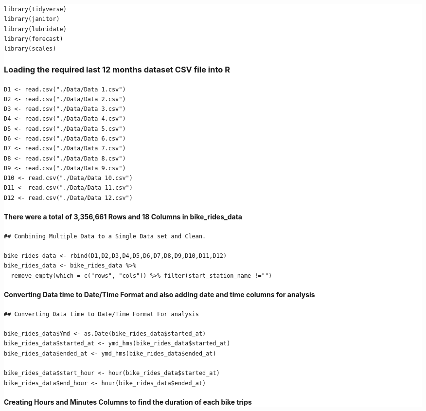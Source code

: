 ```{r}
library(tidyverse)
library(janitor)
library(lubridate)
library(forecast)
library(scales)
```

### Loading the required last 12 months dataset CSV file into R

```{r}
D1 <- read.csv("./Data/Data 1.csv")
D2 <- read.csv("./Data/Data 2.csv")
D3 <- read.csv("./Data/Data 3.csv")
D4 <- read.csv("./Data/Data 4.csv")
D5 <- read.csv("./Data/Data 5.csv")
D6 <- read.csv("./Data/Data 6.csv")
D7 <- read.csv("./Data/Data 7.csv")
D8 <- read.csv("./Data/Data 8.csv")
D9 <- read.csv("./Data/Data 9.csv")
D10 <- read.csv("./Data/Data 10.csv")
D11 <- read.csv("./Data/Data 11.csv")
D12 <- read.csv("./Data/Data 12.csv")
```

#### There were a total of 3,356,661 Rows and 18 Columns in bike_rides_data

```{r}
## Combining Multiple Data to a Single Data set and Clean.

bike_rides_data <- rbind(D1,D2,D3,D4,D5,D6,D7,D8,D9,D10,D11,D12)
bike_rides_data <- bike_rides_data %>% 
  remove_empty(which = c("rows", "cols")) %>% filter(start_station_name !="")
```

#### Converting Data time to Date/Time Format and also adding date and time columns for analysis

```{r}
## Converting Data time to Date/Time Format For analysis

bike_rides_data$Ymd <- as.Date(bike_rides_data$started_at)
bike_rides_data$started_at <- ymd_hms(bike_rides_data$started_at)
bike_rides_data$ended_at <- ymd_hms(bike_rides_data$ended_at)

bike_rides_data$start_hour <- hour(bike_rides_data$started_at)
bike_rides_data$end_hour <- hour(bike_rides_data$ended_at)
```

#### Creating Hours and Minutes Columns to find the duration of each bike trips
